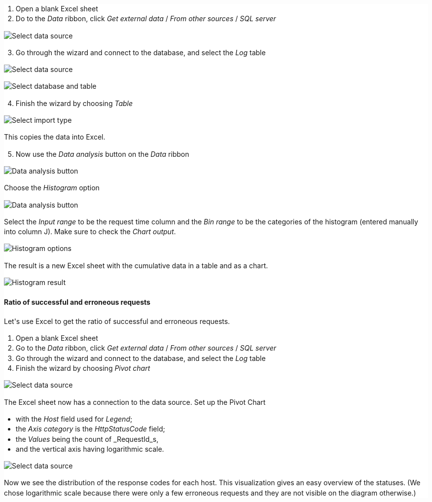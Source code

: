 1. Open a blank Excel sheet
2. Do to the _Data_ ribbon, click _Get external data_ / _From other sources_ / _SQL server_

![Select data source](images/excel-sql-data-source.png)

3. Go through the wizard and connect to the database, and select the _Log_ table

![Select data source](images/excel-connect-sql-server.png)

![Select database and table](images/excel-select-sql-table.png)

4. Finish the wizard by choosing _Table_

![Select import type](images/excel-choose-table-import.png)

This copies the data into Excel.

5. Now use the _Data analysis_ button on the _Data_ ribbon

![Data analysis button](images/excel-data-analysis-button.png)

Choose the _Histogram_ option

![Data analysis button](images/excel-choose-histogram.png)

Select the _Input range_ to be the request time column and the _Bin range_ to be the categories of the histogram (entered manually into column J). Make sure to check the _Chart output_.

![Histogram options](images/excel-histogram-options.png)

The result is a new Excel sheet with the cumulative data in a table and as a chart.

![Histogram result](images/excel-histogram-result.png)

#### Ratio of successful and erroneous requests

Let's use Excel to get the ratio of successful and erroneous requests.

1. Open a blank Excel sheet
2. Go to the _Data_ ribbon, click _Get external data_ / _From other sources_ / _SQL server_
3. Go through the wizard and connect to the database, and select the _Log_ table
4. Finish the wizard by choosing _Pivot chart_

![Select data source](images/excel-choose-pivot.png)

The Excel sheet now has a connection to the data source. Set up the Pivot Chart

* with the _Host_ field used for _Legend_;
* the _Axis category_ is the _HttpStatusCode_ field;
* the _Values_ being the count of _RequestId_s,
* and the vertical axis having logarithmic scale.

![Select data source](images/excel-pivot-chart-config.png)

Now we see the distribution of the response codes for each host. This visualization gives an easy overview of the statuses. (We chose logarithmic scale because there were only a few erroneous requests and they are not visible on the diagram otherwise.)
